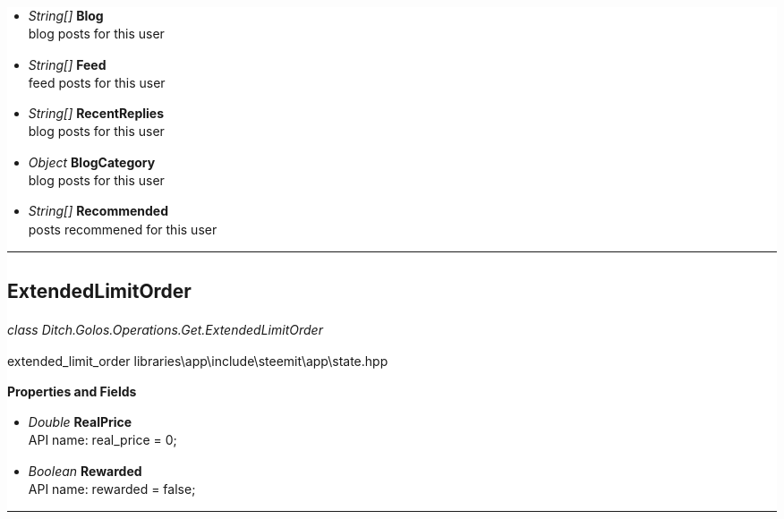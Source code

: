 
<a id="Ditch.Golos.Operations.Get.ExtendedAccount.Blog"></a>

* *String[]* **Blog**  
  blog posts for this user  


<a id="Ditch.Golos.Operations.Get.ExtendedAccount.Feed"></a>

* *String[]* **Feed**  
  feed posts for this user  


<a id="Ditch.Golos.Operations.Get.ExtendedAccount.RecentReplies"></a>

* *String[]* **RecentReplies**  
  blog posts for this user  


<a id="Ditch.Golos.Operations.Get.ExtendedAccount.BlogCategory"></a>

* *Object* **BlogCategory**  
  blog posts for this user  


<a id="Ditch.Golos.Operations.Get.ExtendedAccount.Recommended"></a>

* *String[]* **Recommended**  
  posts recommened for this user  






---

<a id="Ditch.Golos.Operations.Get.ExtendedLimitOrder"></a>
## ExtendedLimitOrder
*class Ditch.Golos.Operations.Get.ExtendedLimitOrder*

extended_limit_order
libraries\app\include\steemit\app\state.hpp

**Properties and Fields**

<a id="Ditch.Golos.Operations.Get.ExtendedLimitOrder.RealPrice"></a>

* *Double* **RealPrice**  
  API name: real_price
= 0;  


<a id="Ditch.Golos.Operations.Get.ExtendedLimitOrder.Rewarded"></a>

* *Boolean* **Rewarded**  
  API name: rewarded
= false;  






---
